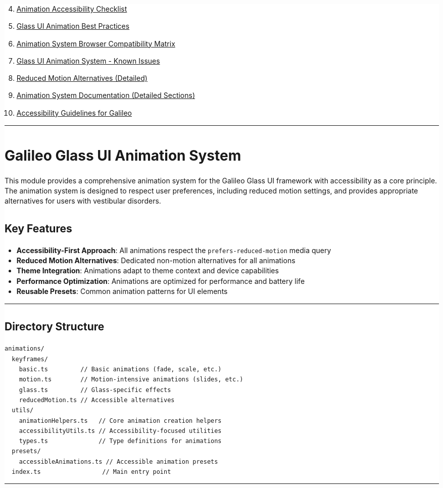 4. [Animation Accessibility Checklist](#animation-accessibility-checklist)

5. [Glass UI Animation Best Practices](#glass-ui-animation-best-practices)

6. [Animation System Browser Compatibility Matrix](#animation-system-browser-compatibility-matrix)

7. [Glass UI Animation System - Known Issues](#glass-ui-animation-system---known-issues)

8. [Reduced Motion Alternatives (Detailed)](#reduced-motion-alternatives-detailed)

9. [Animation System Documentation (Detailed Sections)](#animation-system-documentation-detailed-sections)

10. [Accessibility Guidelines for Galileo](#accessibility-guidelines-for-galileo)

---

# **Galileo Glass UI Animation System**

This module provides a comprehensive animation system for the Galileo Glass UI framework with accessibility as a core principle. The animation system is designed to respect user preferences, including reduced motion settings, and provides appropriate alternatives for users with vestibular disorders.

## **Key Features**

- **Accessibility-First Approach**: All animations respect the `prefers-reduced-motion` media query  
- **Reduced Motion Alternatives**: Dedicated non-motion alternatives for all animations  
- **Theme Integration**: Animations adapt to theme context and device capabilities  
- **Performance Optimization**: Animations are optimized for performance and battery life  
- **Reusable Presets**: Common animation patterns for UI elements

---

## **Directory Structure**

```
animations/
  keyframes/
    basic.ts         // Basic animations (fade, scale, etc.)
    motion.ts        // Motion-intensive animations (slides, etc.)
    glass.ts         // Glass-specific effects
    reducedMotion.ts // Accessible alternatives
  utils/
    animationHelpers.ts   // Core animation creation helpers
    accessibilityUtils.ts // Accessibility-focused utilities
    types.ts              // Type definitions for animations
  presets/
    accessibleAnimations.ts // Accessible animation presets
  index.ts                 // Main entry point
```

---
